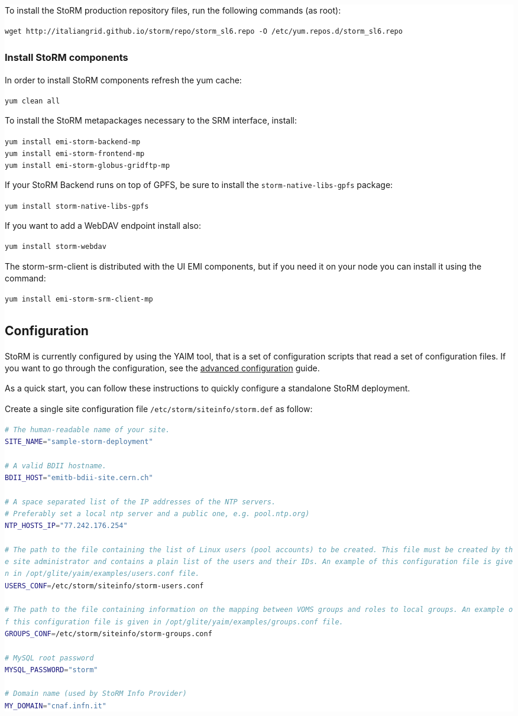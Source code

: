 To install the StoRM production repository files, run the following commands (as root):

    wget http://italiangrid.github.io/storm/repo/storm_sl6.repo -O /etc/yum.repos.d/storm_sl6.repo

### Install StoRM components <a name="components">&nbsp;</a>

In order to install StoRM components refresh the yum cache:

    yum clean all

To install the StoRM metapackages necessary to the SRM interface, install:

    yum install emi-storm-backend-mp
    yum install emi-storm-frontend-mp
    yum install emi-storm-globus-gridftp-mp

If your StoRM Backend runs on top of GPFS, be sure to install the `storm-native-libs-gpfs` package:

    yum install storm-native-libs-gpfs

If you want to add a WebDAV endpoint install also:

    yum install storm-webdav

The storm-srm-client is distributed with the UI EMI components,
but if you need it on your node you can install it using the command:

    yum install emi-storm-srm-client-mp


## Configuration <a name="stormconfiguration">&nbsp;</a>

StoRM is currently configured by using the YAIM tool, that is a set of configuration scripts that read a set of 
configuration files.
If you want to go through the configuration, see the [advanced configuration](#advanced-configuration) guide.

As a quick start, you can follow these instructions to quickly configure a standalone StoRM deployment.

Create a single site configuration file `/etc/storm/siteinfo/storm.def` as follow:

```bash
# The human-readable name of your site.
SITE_NAME="sample-storm-deployment"

# A valid BDII hostname.
BDII_HOST="emitb-bdii-site.cern.ch"

# A space separated list of the IP addresses of the NTP servers.
# Preferably set a local ntp server and a public one, e.g. pool.ntp.org)
NTP_HOSTS_IP="77.242.176.254"

# The path to the file containing the list of Linux users (pool accounts) to be created. This file must be created by the site administrator and contains a plain list of the users and their IDs. An example of this configuration file is given in /opt/glite/yaim/examples/users.conf file.
USERS_CONF=/etc/storm/siteinfo/storm-users.conf

# The path to the file containing information on the mapping between VOMS groups and roles to local groups. An example of this configuration file is given in /opt/glite/yaim/examples/groups.conf file.
GROUPS_CONF=/etc/storm/siteinfo/storm-groups.conf

# MySQL root password
MYSQL_PASSWORD="storm"

# Domain name (used by StoRM Info Provider)
MY_DOMAIN="cnaf.infn.it"
```